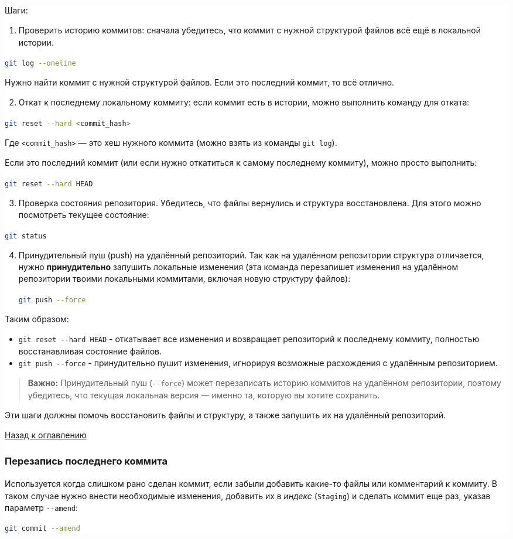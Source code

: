 Шаги:

1. Проверить историю коммитов: сначала убедитесь, что коммит с нужной структурой файлов всё ещё в локальной истории.
```bash
git log --oneline
```

Нужно найти коммит с нужной структурой файлов. Если это последний коммит, то всё отлично.

2. Откат к последнему локальному коммиту: если коммит есть в истории, можно выполнить команду для отката:
   
```bash
git reset --hard <commit_hash>
```
Где `<commit_hash>` — это хеш нужного коммита (можно взять из команды `git log`).

Если это последний коммит (или если нужно откатиться к самому последнему коммиту), можно просто выполнить:
```bash
git reset --hard HEAD
```

3. Проверка состояния репозитория. Убедитесь, что файлы вернулись и структура восстановлена. Для этого можно посмотреть текущее состояние:
```bash
git status
```

4. Принудительный пуш (push) на удалённый репозиторий. Так как на удалённом репозитории структура отличается, нужно **принудительно** запушить локальные изменения (эта команда перезапишет изменения на удалённом репозитории твоими локальными коммитами, включая новую структуру файлов):
   
   ```bash
   git push --force
   ```

 Таким образом:

- `git reset --hard HEAD` - откатывает все изменения и возвращает репозиторий к последнему коммиту, полностью восстанавливая состояние файлов.
- `git push --force` - принудительно пушит изменения, игнорируя возможные расхождения с удалённым репозиторием.

> **Важно:** Принудительный пуш (`--force`) может перезаписать историю коммитов на удалённом репозитории, поэтому убедитесь, что текущая локальная версия — именно та, которую вы хотите сохранить.

Эти шаги должны помочь восстановить файлы и структуру, а также запушить их на удалённый репозиторий.

[Назад к оглавлению](#оглавление)


### Перезапись последнего коммита

Используется когда слишком рано сделан коммит, если забыли добавить какие-то файлы или комментарий к коммиту. В таком случае нужно внести необходимые изменения, добавить их в *индекс* (`Staging`) и сделать коммит еще раз, указав параметр `--amend`:
```bash
git commit --amend
```
